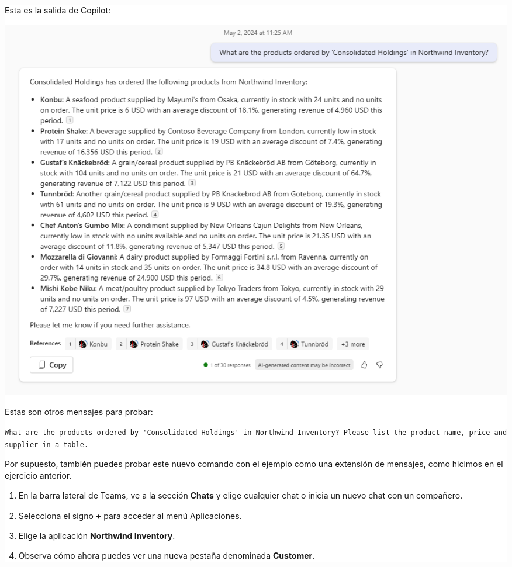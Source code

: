    Esta es la salida de Copilot:

   ![Captura de pantalla que muestra a Copilot generando los resultados del comando.](../media/3-07-response-customer-search.png)

Estas son otros mensajes para probar:

```console
What are the products ordered by 'Consolidated Holdings' in Northwind Inventory? Please list the product name, price and supplier in a table.
```

Por supuesto, también puedes probar este nuevo comando con el ejemplo como una extensión de mensajes, como hicimos en el ejercicio anterior. 

1. En la barra lateral de Teams, ve a la sección **Chats** y elige cualquier chat o inicia un nuevo chat con un compañero.

1. Selecciona el signo **+** para acceder al menú Aplicaciones.

1. Elige la aplicación **Northwind Inventory**.

1. Observa cómo ahora puedes ver una nueva pestaña denominada **Customer**.
